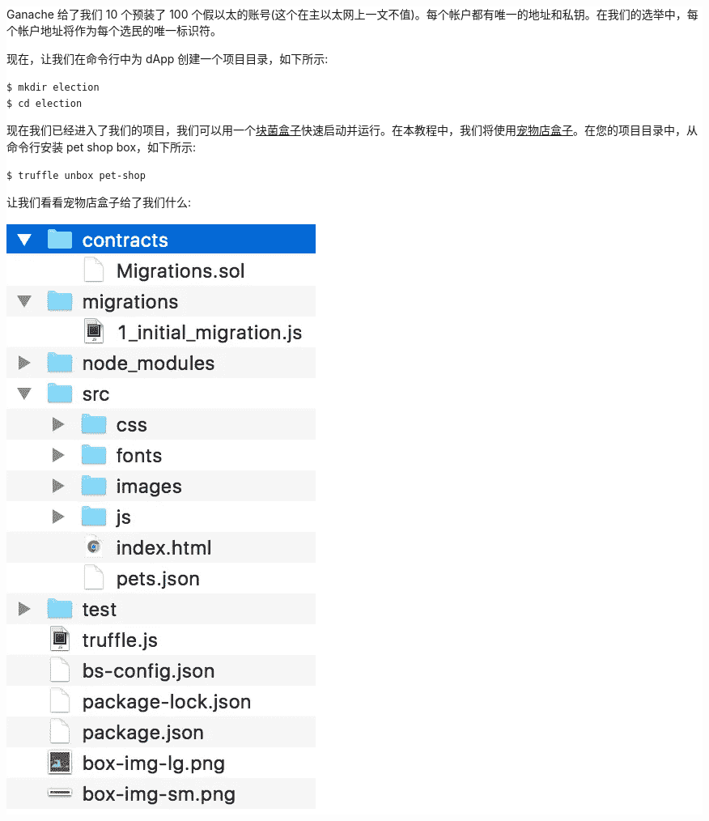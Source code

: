 Ganache 给了我们 10 个预装了 100 个假以太的账号(这个在主以太网上一文不值)。每个帐户都有唯一的地址和私钥。在我们的选举中，每个帐户地址将作为每个选民的唯一标识符。

现在，让我们在命令行中为 dApp 创建一个项目目录，如下所示:

```
$ mkdir election
$ cd election
```

现在我们已经进入了我们的项目，我们可以用一个[块菌盒子](http://truffleframework.com/boxes/)快速启动并运行。在本教程中，我们将使用[宠物店盒子](http://truffleframework.com/boxes/pet-shop)。在您的项目目录中，从命令行安装 pet shop box，如下所示:

```
$ truffle unbox pet-shop
```

让我们看看宠物店盒子给了我们什么:

![](img/e2283b3ab4e36ec648bcf79a8080abc5.png)
